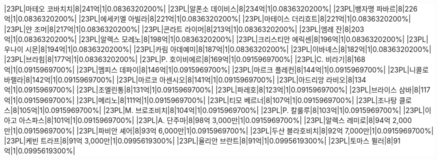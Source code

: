 |23PL|마테오 코바치치|8|241억|1|0.0836320200%|
|23PL|알폰소 데이비스|8|234억|1|0.0836320200%|
|23PL|뱅자맹 파바르|8|226억|1|0.0836320200%|
|23PL|에세키엘 아빌라|8|221억|1|0.0836320200%|
|23PL|마테이스 더리흐트|8|221억|1|0.0836320200%|
|23PL|얀 조머|8|217억|1|0.0836320200%|
|23PL|콘라트 라이머|8|213억|1|0.0836320200%|
|23PL|엠레 잔|8|203억|1|0.0836320200%|
|23PL|알렉스 모레노|8|198억|1|0.0836320200%|
|23PL|크리스티안 에릭센|8|196억|1|0.0836320200%|
|23PL|우나이 시몬|8|194억|1|0.0836320200%|
|23PL|카림 아데예미|8|187억|1|0.0836320200%|
|23PL|이바녜스|8|182억|1|0.0836320200%|
|23PL|브라힘|8|177억|1|0.0836320200%|
|23PL|P. 호이비에르|8|169억|1|0.0915969700%|
|23PL|C. 비라기|8|168억|1|0.0915969700%|
|23PL|멤피스 데파이|8|146억|1|0.0915969700%|
|23PL|마르크 플레컨|8|144억|1|0.0915969700%|
|23PL|니콜로 바렐라|8|142억|1|0.0915969700%|
|23PL|마르코 아센시오|8|141억|1|0.0915969700%|
|23PL|아드리앙 라비오|8|134억|1|0.0915969700%|
|23PL|조엘린통|8|131억|1|0.0915969700%|
|23PL|파레호|8|123억|1|0.0915969700%|
|23PL|브라이스 삼바|8|117억|1|0.0915969700%|
|23PL|메리노|8|111억|1|0.0915969700%|
|23PL|티모 베르너|8|107억|1|0.0915969700%|
|23PL|조나탕 클로스|8|105억|1|0.0915969700%|
|23PL|M. 브로조비치|8|104억|1|0.0915969700%|
|23PL|P. 칼룰루|8|103억|1|0.0915969700%|
|23PL|이아고 아스파스|8|101억|1|0.0915969700%|
|23PL|A. 단주마|8|98억 3,000만|1|0.0915969700%|
|23PL|알렉스 레미로|8|94억 2,000만|1|0.0915969700%|
|23PL|파비안 셰어|8|93억 6,000만|1|0.0915969700%|
|23PL|두샨 블라호비치|8|92억 7,000만|1|0.0915969700%|
|23PL|케빈 트라프|8|91억 3,000만|1|0.0995619300%|
|23PL|율리안 브란트|8|91억|1|0.0995619300%|
|23PL|토마스 뮐러|8|91억|1|0.0995619300%|
